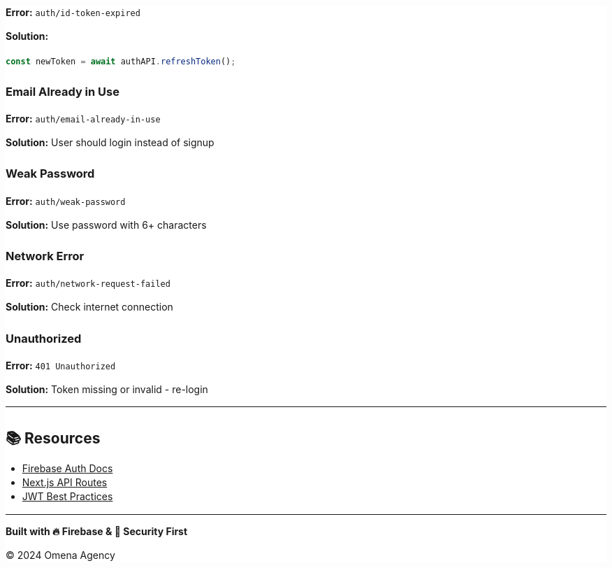 **Error:** `auth/id-token-expired`

**Solution:**
```typescript
const newToken = await authAPI.refreshToken();
```

### Email Already in Use

**Error:** `auth/email-already-in-use`

**Solution:** User should login instead of signup

### Weak Password

**Error:** `auth/weak-password`

**Solution:** Use password with 6+ characters

### Network Error

**Error:** `auth/network-request-failed`

**Solution:** Check internet connection

### Unauthorized

**Error:** `401 Unauthorized`

**Solution:** Token missing or invalid - re-login

---

## 📚 Resources

- [Firebase Auth Docs](https://firebase.google.com/docs/auth)
- [Next.js API Routes](https://nextjs.org/docs/api-routes/introduction)
- [JWT Best Practices](https://tools.ietf.org/html/rfc8725)

---

**Built with 🔥 Firebase & 🔐 Security First**

© 2024 Omena Agency
